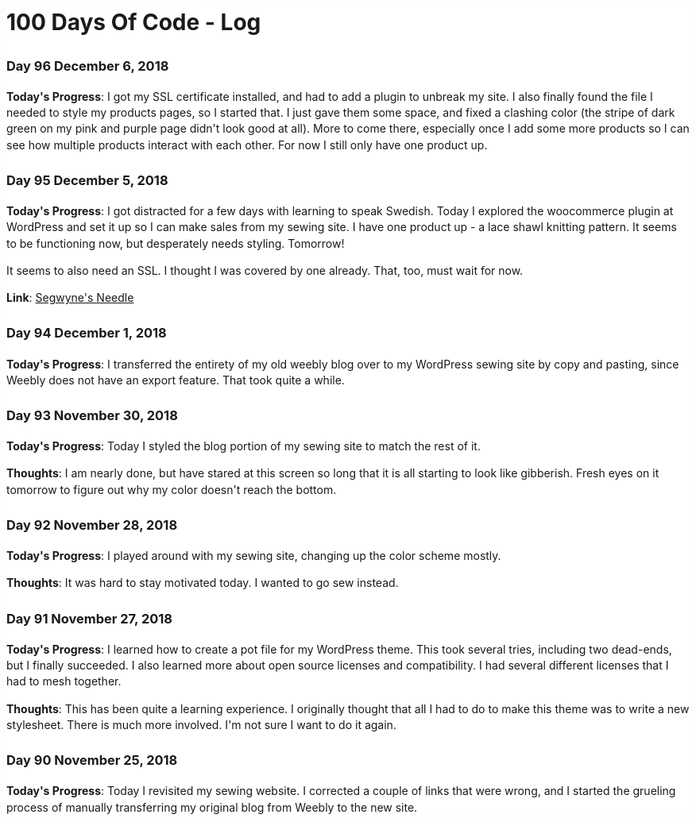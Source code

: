 # 100 Days Of Code - Log

### Day 96 December 6, 2018

**Today's Progress**: I got my SSL certificate installed, and had to add a plugin to unbreak my site.  I also finally found the file I needed to style my products pages, so I started that.  I just gave them some space, and fixed a clashing color (the stripe of dark green on my pink and purple page didn't look good at all).   More to come there, especially once I add some more products so I can see how multiple products interact with each other.  For now I still only have one product up.

### Day 95 December 5, 2018

**Today's Progress**: I got distracted for a few days with learning to speak Swedish.  Today I explored the woocommerce plugin at WordPress and set it up so I can make sales from my sewing site.  I have one product up - a lace shawl knitting pattern.  It seems to be functioning now, but desperately needs styling.  Tomorrow!

It seems to also need an SSL.  I thought I was covered by one already.  That, too, must wait for now.

**Link**: [Segwyne's Needle](http://segwynesneedle.com/shop)

### Day 94 December 1, 2018

**Today's Progress**: I transferred the entirety of my old weebly blog over to my WordPress sewing site by copy and pasting, since Weebly does not have an export feature.  That took quite a while.

### Day 93 November 30, 2018

**Today's Progress**: Today I styled the blog portion of my sewing site to match the rest of it.  

**Thoughts**: I am nearly done, but have stared at this screen so long that it is all starting to look like gibberish.  Fresh eyes on it tomorrow to figure out why my color doesn't reach the bottom.

### Day 92 November 28, 2018

**Today's Progress**: I played around with my sewing site, changing up the color scheme mostly.

**Thoughts**: It was hard to stay motivated today.  I wanted to go sew instead.

### Day 91 November 27, 2018

**Today's Progress**: I learned how to create a pot file for my WordPress theme.  This took several tries, including two dead-ends, but I finally succeeded.  I also learned more about open source licenses and compatibility.  I had several different licenses that I had to mesh together.

**Thoughts**: This has been quite a learning experience.  I originally thought that all I had to do to make this theme was to write a new stylesheet.  There is much more involved.  I'm not sure I want to do it again.

### Day 90 November 25, 2018

**Today's Progress**: Today I revisited my sewing website.  I corrected a couple of links that were wrong, and I started the grueling process of manually transferring my original blog from Weebly to the new site.
